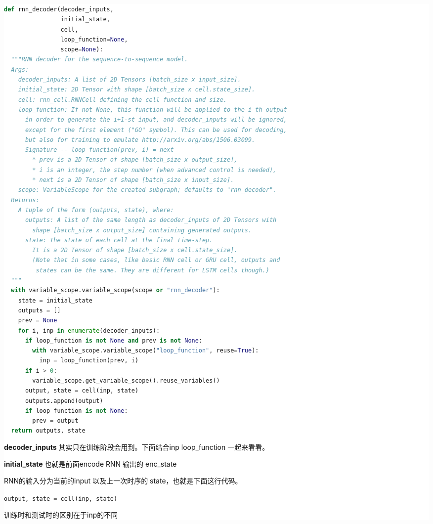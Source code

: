 ``` python
def rnn_decoder(decoder_inputs,
                initial_state,
                cell,
                loop_function=None,
                scope=None):
  """RNN decoder for the sequence-to-sequence model.
  Args:
    decoder_inputs: A list of 2D Tensors [batch_size x input_size].
    initial_state: 2D Tensor with shape [batch_size x cell.state_size].
    cell: rnn_cell.RNNCell defining the cell function and size.
    loop_function: If not None, this function will be applied to the i-th output
      in order to generate the i+1-st input, and decoder_inputs will be ignored,
      except for the first element ("GO" symbol). This can be used for decoding,
      but also for training to emulate http://arxiv.org/abs/1506.03099.
      Signature -- loop_function(prev, i) = next
        * prev is a 2D Tensor of shape [batch_size x output_size],
        * i is an integer, the step number (when advanced control is needed),
        * next is a 2D Tensor of shape [batch_size x input_size].
    scope: VariableScope for the created subgraph; defaults to "rnn_decoder".
  Returns:
    A tuple of the form (outputs, state), where:
      outputs: A list of the same length as decoder_inputs of 2D Tensors with
        shape [batch_size x output_size] containing generated outputs.
      state: The state of each cell at the final time-step.
        It is a 2D Tensor of shape [batch_size x cell.state_size].
        (Note that in some cases, like basic RNN cell or GRU cell, outputs and
         states can be the same. They are different for LSTM cells though.)
  """
  with variable_scope.variable_scope(scope or "rnn_decoder"):
    state = initial_state
    outputs = []
    prev = None
    for i, inp in enumerate(decoder_inputs):
      if loop_function is not None and prev is not None:
        with variable_scope.variable_scope("loop_function", reuse=True):
          inp = loop_function(prev, i)
      if i > 0:
        variable_scope.get_variable_scope().reuse_variables()
      output, state = cell(inp, state)
      outputs.append(output)
      if loop_function is not None:
        prev = output
  return outputs, state
```

**decoder_inputs** 其实只在训练阶段会用到。下面结合inp loop_function 一起来看看。

**initial_state** 也就是前面encode RNN 输出的 enc_state

RNN的输入分为当前的input 以及上一次时序的 state，也就是下面这行代码。

``` python
output, state = cell(inp, state)
```
训练时和测试时的区别在于inp的不同
